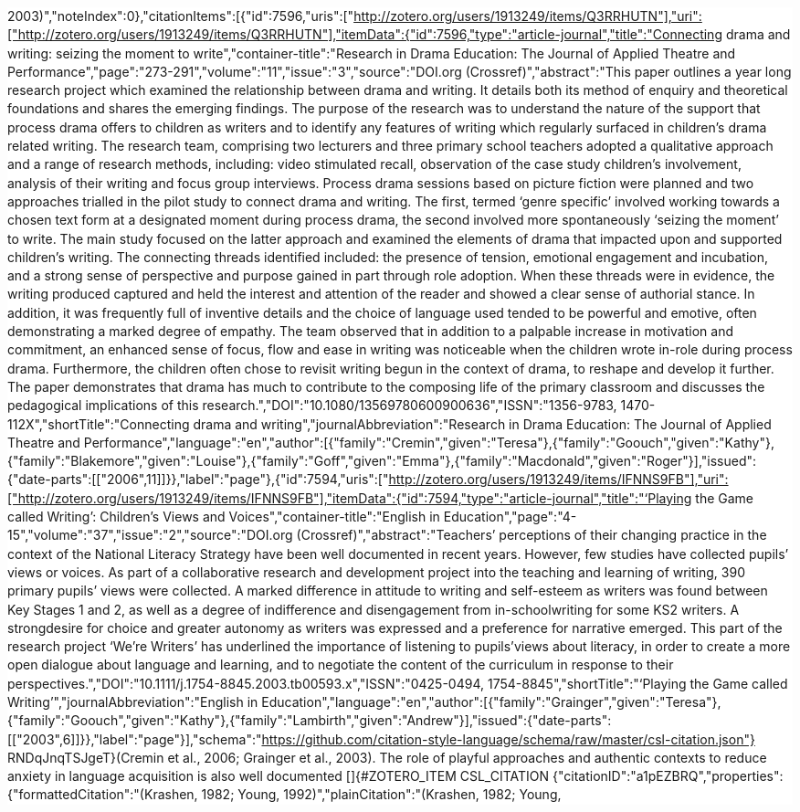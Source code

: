 2003)","noteIndex":0},"citationItems":[{"id":7596,"uris":["http://zotero.org/users/1913249/items/Q3RRHUTN"],"uri":["http://zotero.org/users/1913249/items/Q3RRHUTN"],"itemData":{"id":7596,"type":"article-journal","title":"Connecting drama and writing: seizing the moment to write","container-title":"Research in Drama Education: The Journal of Applied Theatre and Performance","page":"273-291","volume":"11","issue":"3","source":"DOI.org (Crossref)","abstract":"This paper outlines a year long research project which examined the relationship between drama and writing. It details both its method of enquiry and theoretical foundations and shares the emerging findings. The purpose of the research was to understand the nature of the support that process drama offers to children as writers and to identify any features of writing which regularly surfaced in children’s drama related writing. The research team, comprising two lecturers and three primary school teachers adopted a qualitative approach and a range of research methods, including: video stimulated recall, observation of the case study children’s involvement, analysis of their writing and focus group interviews. Process drama sessions based on picture fiction were planned and two approaches trialled in the pilot study to connect drama and writing. The first, termed ‘genre specific’ involved working towards a chosen text form at a designated moment during process drama, the second involved more spontaneously ‘seizing the moment’ to write. The main study focused on the latter approach and examined the elements of drama that impacted upon and supported children’s writing. The connecting threads identified included: the presence of tension, emotional engagement and incubation, and a strong sense of perspective and purpose gained in part through role adoption. When these threads were in evidence, the writing produced captured and held the interest and attention of the reader and showed a clear sense of authorial stance. In addition, it was frequently full of inventive details and the choice of language used tended to be powerful and emotive, often demonstrating a marked degree of empathy. The team observed that in addition to a palpable increase in motivation and commitment, an enhanced sense of focus, flow and ease in writing was noticeable when the children wrote in-role during process drama. Furthermore, the children often chose to revisit writing begun in the context of drama, to reshape and develop it further. The paper demonstrates that drama has much to contribute to the composing life of the primary classroom and discusses the pedagogical implications of this research.","DOI":"10.1080/13569780600900636","ISSN":"1356-9783, 1470-112X","shortTitle":"Connecting drama and writing","journalAbbreviation":"Research in Drama Education: The Journal of Applied Theatre and Performance","language":"en","author":[{"family":"Cremin","given":"Teresa"},{"family":"Goouch","given":"Kathy"},{"family":"Blakemore","given":"Louise"},{"family":"Goff","given":"Emma"},{"family":"Macdonald","given":"Roger"}],"issued":{"date-parts":[["2006",11]]}},"label":"page"},{"id":7594,"uris":["http://zotero.org/users/1913249/items/IFNNS9FB"],"uri":["http://zotero.org/users/1913249/items/IFNNS9FB"],"itemData":{"id":7594,"type":"article-journal","title":"‘Playing the Game called Writing’: Children’s Views and Voices","container-title":"English in Education","page":"4-15","volume":"37","issue":"2","source":"DOI.org (Crossref)","abstract":"Teachers’ perceptions of their changing practice in the context of the National Literacy Strategy have been well documented in recent years. However, few studies have collected pupils’ views or voices. As part of a collaborative research and development project into the teaching and learning of writing, 390 primary pupils’ views were collected. A marked difference in attitude to writing and self-esteem as writers was found between Key Stages 1 and 2, as well as a degree of indifference and disengagement from in-schoolwriting for some KS2 writers. A strongdesire for choice and greater autonomy as writers was expressed and a preference for narrative emerged. This part of the research project ‘We’re Writers’ has underlined the importance of listening to pupils’views about literacy, in order to create a more open dialogue about language and learning, and to negotiate the content of the curriculum in response to their perspectives.","DOI":"10.1111/j.1754-8845.2003.tb00593.x","ISSN":"0425-0494, 1754-8845","shortTitle":"‘Playing the Game called Writing’","journalAbbreviation":"English in Education","language":"en","author":[{"family":"Grainger","given":"Teresa"},{"family":"Goouch","given":"Kathy"},{"family":"Lambirth","given":"Andrew"}],"issued":{"date-parts":[["2003",6]]}},"label":"page"}],"schema":"https://github.com/citation-style-language/schema/raw/master/csl-citation.json"} RNDqJnqTSJgeT}(Cremin et al., 2006; Grainger et al., 2003). The role of playful approaches and authentic contexts to reduce anxiety in language acquisition is also well documented []{#ZOTERO_ITEM CSL_CITATION {"citationID":"a1pEZBRQ","properties":{"formattedCitation":"(Krashen, 1982; Young, 1992)","plainCitation":"(Krashen, 1982; Young,
